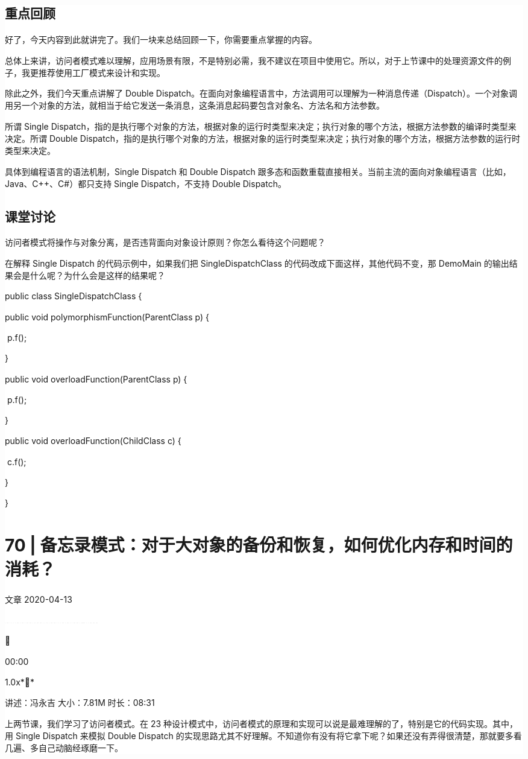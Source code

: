 ## 重点回顾

好了，今天内容到此就讲完了。我们一块来总结回顾一下，你需要重点掌握的内容。

总体上来讲，访问者模式难以理解，应用场景有限，不是特别必需，我不建议在项目中使用它。所以，对于上节课中的处理资源文件的例子，我更推荐使用工厂模式来设计和实现。

除此之外，我们今天重点讲解了 Double Dispatch。在面向对象编程语言中，方法调用可以理解为一种消息传递（Dispatch）。一个对象调用另一个对象的方法，就相当于给它发送一条消息，这条消息起码要包含对象名、方法名和方法参数。

所谓 Single Dispatch，指的是执行哪个对象的方法，根据对象的运行时类型来决定；执行对象的哪个方法，根据方法参数的编译时类型来决定。所谓 Double Dispatch，指的是执行哪个对象的方法，根据对象的运行时类型来决定；执行对象的哪个方法，根据方法参数的运行时类型来决定。

具体到编程语言的语法机制，Single Dispatch 和 Double Dispatch 跟多态和函数重载直接相关。当前主流的面向对象编程语言（比如，Java、C++、C#）都只支持 Single Dispatch，不支持 Double Dispatch。

## 课堂讨论

访问者模式将操作与对象分离，是否违背面向对象设计原则？你怎么看待这个问题呢？

在解释 Single Dispatch 的代码示例中，如果我们把 SingleDispatchClass 的代码改成下面这样，其他代码不变，那 DemoMain 的输出结果会是什么呢？为什么会是这样的结果呢？

public class SingleDispatchClass {

  public void polymorphismFunction(ParentClass p) {

​    p.f();

  }

  public void overloadFunction(ParentClass p) {

​    p.f();

  }

  public void overloadFunction(ChildClass c) {

​    c.f();

  }

}

# 70 | 备忘录模式：对于大对象的备份和恢复，如何优化内存和时间的消耗？

文章 2020-04-13

![](data:image/png;base64,iVBORw0KGgoAAAANSUhEUgAAADIAAAABCAYAAACc0f2yAAAAJElEQVQYV2N89+7df0FBQQYQeP/+PZgGAWQxUtmEzCBHnpAeANOKKsuvlr7QAAAAAElFTkSuQmCC)![](data:image/png;base64,iVBORw0KGgoAAAANSUhEUgAAABQAAAABCAYAAADeko4lAAAAH0lEQVQYV2N89+7df0FBQQYQeP/+PZgGAUJiyPLIbAAO0BLLZHBegQAAAABJRU5ErkJggg==)![](data:image/png;base64,iVBORw0KGgoAAAANSUhEUgAAADwAAAABCAYAAACCGM0BAAAALUlEQVQYV2N89+7df0FBQQYQeP/+PQMyGyzIwEBQDJd+QmaRIk9ILTa3YtMDAKTbMMuTn85fAAAAAElFTkSuQmCC)![](data:image/png;base64,iVBORw0KGgoAAAANSUhEUgAAABgAAAABCAYAAADErm6rAAAAH0lEQVQYV2N89+7dfwYoEBQUBLPev3/PgIuNTS0+MQAjjxLLknDCbgAAAABJRU5ErkJggg==)



00:00

1.0x**

讲述：冯永吉 大小：7.81M 时长：08:31

上两节课，我们学习了访问者模式。在 23 种设计模式中，访问者模式的原理和实现可以说是最难理解的了，特别是它的代码实现。其中，用 Single Dispatch 来模拟 Double Dispatch 的实现思路尤其不好理解。不知道你有没有将它拿下呢？如果还没有弄得很清楚，那就要多看几遍、多自己动脑经琢磨一下。
